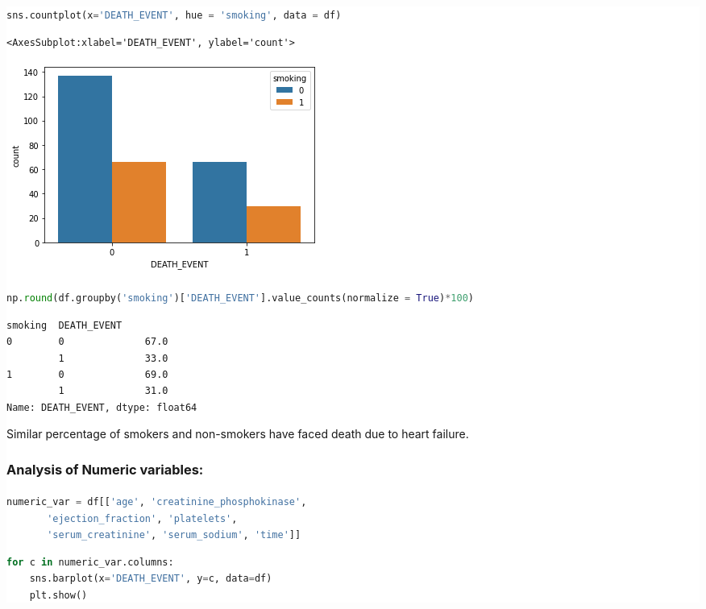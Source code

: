 
```python
sns.countplot(x='DEATH_EVENT', hue = 'smoking', data = df)
```




    <AxesSubplot:xlabel='DEATH_EVENT', ylabel='count'>




    
![png](output_56_1.png)
    



```python
np.round(df.groupby('smoking')['DEATH_EVENT'].value_counts(normalize = True)*100)
```




    smoking  DEATH_EVENT
    0        0              67.0
             1              33.0
    1        0              69.0
             1              31.0
    Name: DEATH_EVENT, dtype: float64



Similar percentage of smokers and non-smokers have faced death due to heart failure.

### Analysis of Numeric variables:


```python
numeric_var = df[['age', 'creatinine_phosphokinase',
       'ejection_fraction', 'platelets',
       'serum_creatinine', 'serum_sodium', 'time']]
```


```python
for c in numeric_var.columns:
    sns.barplot(x='DEATH_EVENT', y=c, data=df)
    plt.show()
```
